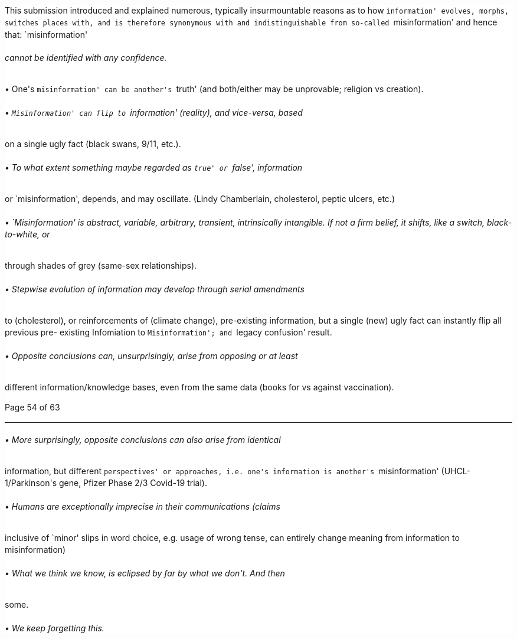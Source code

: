 This submission introduced and explained numerous, typically insurmountable reasons as to
how `information' evolves, morphs, switches places with, and is therefore synonymous with
and indistinguishable from so-called `misinformation' and hence that: `misinformation'
###### cannot be identified with any confidence.

 • One's `misinformation' can be another's `truth' (and both/either may be
unprovable; religion vs creation).

###### • `Misinformation' can flip to `information' (reality), and vice-versa, based
on a single ugly fact (black swans, 9/11, etc.).

###### • To what extent something maybe regarded as `true' or `false', information
or `misinformation', depends, and may oscillate. (Lindy Chamberlain,
cholesterol, peptic ulcers, etc.)

###### • `Misinformation' is abstract, variable, arbitrary, transient, intrinsically intangible. If not a firm belief, it shifts, like a switch, black-to-white, or
through shades of grey (same-sex relationships).

###### • Stepwise evolution of information may develop through serial amendments
to (cholesterol), or reinforcements of (climate change), pre-existing
information, but a single (new) ugly fact can instantly flip all previous pre-
existing Infomiation to `Misinformation'; and `legacy confusion' result.

###### • Opposite conclusions can, unsurprisingly, arise from opposing or at least
different information/knowledge bases, even from the same data (books for
vs against vaccination).

Page 54 of 63


-----

###### • More surprisingly, opposite conclusions can also arise from identical
information, but different `perspectives' or approaches, i.e. one's
information is another's `misinformation' (UHCL-1/Parkinson's gene,
Pfizer Phase 2/3 Covid-19 trial).

###### • Humans are exceptionally imprecise in their communications (claims
inclusive of `minor' slips in word choice, e.g. usage of wrong tense, can
entirely change meaning from information to misinformation)

###### • What we think we know, is eclipsed by far by what we don't. And then
some.

###### • We keep forgetting this.

